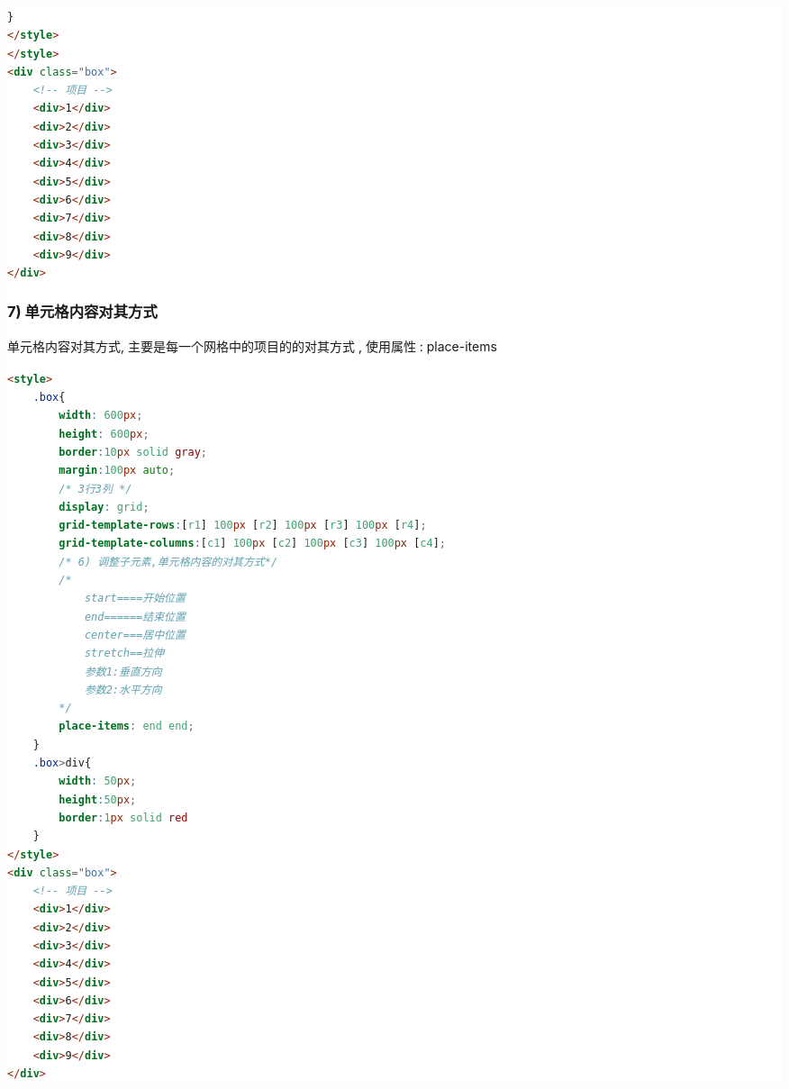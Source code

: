 ```html
}
</style>
</style>
<div class="box">
    <!-- 项目 -->
    <div>1</div>
    <div>2</div>
    <div>3</div>
    <div>4</div>
    <div>5</div>
    <div>6</div>
    <div>7</div> 
    <div>8</div>
    <div>9</div>
</div>
```

### 7) 单元格内容对其方式

单元格内容对其方式, 主要是每一个网格中的项目的的对其方式 , 使用属性 : place-items

```html
<style>
    .box{
        width: 600px;
        height: 600px;
        border:10px solid gray;
        margin:100px auto;
        /* 3行3列 */
        display: grid;
        grid-template-rows:[r1] 100px [r2] 100px [r3] 100px [r4];
        grid-template-columns:[c1] 100px [c2] 100px [c3] 100px [c4];
        /* 6) 调整子元素,单元格内容的对其方式*/
        /* 
            start====开始位置
            end======结束位置
            center===居中位置
            stretch==拉伸
            参数1:垂直方向
            参数2:水平方向
        */
        place-items: end end;
    }
    .box>div{
        width: 50px;
        height:50px;
        border:1px solid red
    }
</style>
<div class="box">
    <!-- 项目 -->
    <div>1</div>
    <div>2</div>
    <div>3</div>
    <div>4</div>
    <div>5</div>
    <div>6</div>
    <div>7</div>
    <div>8</div>
    <div>9</div>
</div>
```
